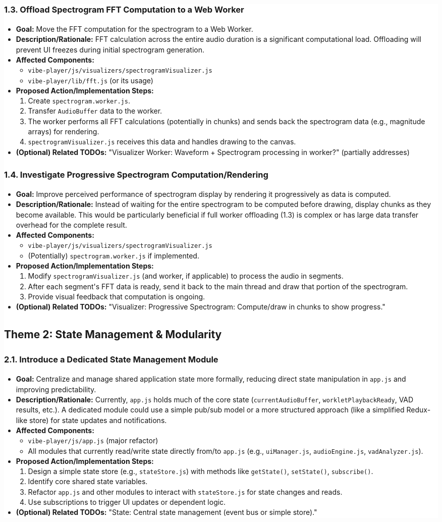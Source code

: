 ### 1.3. Offload Spectrogram FFT Computation to a Web Worker
*   **Goal:** Move the FFT computation for the spectrogram to a Web Worker.
*   **Description/Rationale:** FFT calculation across the entire audio duration is a significant computational load. Offloading will prevent UI freezes during initial spectrogram generation.
*   **Affected Components:**
    *   `vibe-player/js/visualizers/spectrogramVisualizer.js`
    *   `vibe-player/lib/fft.js` (or its usage)
*   **Proposed Action/Implementation Steps:**
    1.  Create `spectrogram.worker.js`.
    2.  Transfer `AudioBuffer` data to the worker.
    3.  The worker performs all FFT calculations (potentially in chunks) and sends back the spectrogram data (e.g., magnitude arrays) for rendering.
    4.  `spectrogramVisualizer.js` receives this data and handles drawing to the canvas.
*   **(Optional) Related TODOs:** "Visualizer Worker: Waveform + Spectrogram processing in worker?" (partially addresses)

### 1.4. Investigate Progressive Spectrogram Computation/Rendering
*   **Goal:** Improve perceived performance of spectrogram display by rendering it progressively as data is computed.
*   **Description/Rationale:** Instead of waiting for the entire spectrogram to be computed before drawing, display chunks as they become available. This would be particularly beneficial if full worker offloading (1.3) is complex or has large data transfer overhead for the complete result.
*   **Affected Components:**
    *   `vibe-player/js/visualizers/spectrogramVisualizer.js`
    *   (Potentially) `spectrogram.worker.js` if implemented.
*   **Proposed Action/Implementation Steps:**
    1.  Modify `spectrogramVisualizer.js` (and worker, if applicable) to process the audio in segments.
    2.  After each segment's FFT data is ready, send it back to the main thread and draw that portion of the spectrogram.
    3.  Provide visual feedback that computation is ongoing.
*   **(Optional) Related TODOs:** "Visualizer: Progressive Spectrogram: Compute/draw in chunks to show progress."

## Theme 2: State Management & Modularity

### 2.1. Introduce a Dedicated State Management Module
*   **Goal:** Centralize and manage shared application state more formally, reducing direct state manipulation in `app.js` and improving predictability.
*   **Description/Rationale:** Currently, `app.js` holds much of the core state (`currentAudioBuffer`, `workletPlaybackReady`, VAD results, etc.). A dedicated module could use a simple pub/sub model or a more structured approach (like a simplified Redux-like store) for state updates and notifications.
*   **Affected Components:**
    *   `vibe-player/js/app.js` (major refactor)
    *   All modules that currently read/write state directly from/to `app.js` (e.g., `uiManager.js`, `audioEngine.js`, `vadAnalyzer.js`).
*   **Proposed Action/Implementation Steps:**
    1.  Design a simple state store (e.g., `stateStore.js`) with methods like `getState()`, `setState()`, `subscribe()`.
    2.  Identify core shared state variables.
    3.  Refactor `app.js` and other modules to interact with `stateStore.js` for state changes and reads.
    4.  Use subscriptions to trigger UI updates or dependent logic.
*   **(Optional) Related TODOs:** "State: Central state management (event bus or simple store)."
